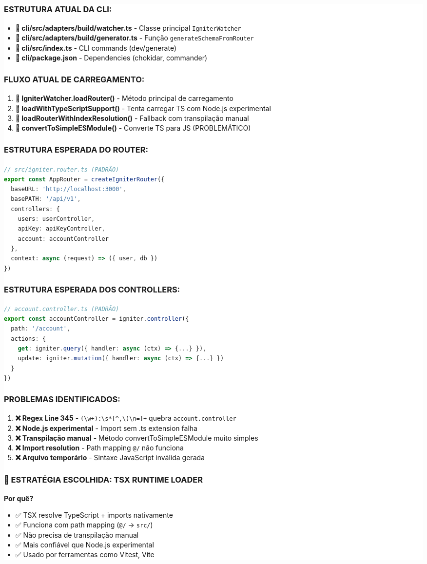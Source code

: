 ### ESTRUTURA ATUAL DA CLI:
- **📁 cli/src/adapters/build/watcher.ts** - Classe principal `IgniterWatcher`
- **📁 cli/src/adapters/build/generator.ts** - Função `generateSchemaFromRouter`
- **📁 cli/src/index.ts** - CLI commands (dev/generate)
- **📁 cli/package.json** - Dependencies (chokidar, commander)

### FLUXO ATUAL DE CARREGAMENTO:
1. **🔄 IgniterWatcher.loadRouter()** - Método principal de carregamento
2. **🔄 loadWithTypeScriptSupport()** - Tenta carregar TS com Node.js experimental
3. **🔄 loadRouterWithIndexResolution()** - Fallback com transpilação manual
4. **🔄 convertToSimpleESModule()** - Converte TS para JS (PROBLEMÁTICO)

### ESTRUTURA ESPERADA DO ROUTER:
```typescript
// src/igniter.router.ts (PADRÃO)
export const AppRouter = createIgniterRouter({
  baseURL: 'http://localhost:3000',
  basePATH: '/api/v1',
  controllers: {
    users: userController,
    apiKey: apiKeyController,
    account: accountController
  },
  context: async (request) => ({ user, db })
})
```

### ESTRUTURA ESPERADA DOS CONTROLLERS:
```typescript
// account.controller.ts (PADRÃO)
export const accountController = igniter.controller({
  path: '/account',
  actions: {
    get: igniter.query({ handler: async (ctx) => {...} }),
    update: igniter.mutation({ handler: async (ctx) => {...} })
  }
})
```

### PROBLEMAS IDENTIFICADOS:
1. **❌ Regex Line 345** - `(\w+):\s*[^,\)\n=]+` quebra `account.controller`
2. **❌ Node.js experimental** - Import sem .ts extension falha
3. **❌ Transpilação manual** - Método convertToSimpleESModule muito simples
4. **❌ Import resolution** - Path mapping `@/` não funciona
5. **❌ Arquivo temporário** - Sintaxe JavaScript inválida gerada

### 🎯 ESTRATÉGIA ESCOLHIDA: TSX RUNTIME LOADER

**Por quê?** 
- ✅ TSX resolve TypeScript + imports nativamente
- ✅ Funciona com path mapping (`@/` → `src/`)
- ✅ Não precisa de transpilação manual
- ✅ Mais confiável que Node.js experimental
- ✅ Usado por ferramentas como Vitest, Vite
